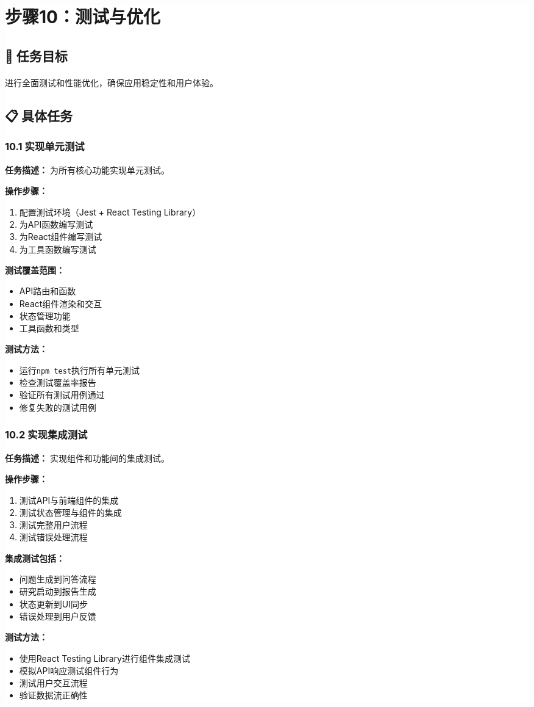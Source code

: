 # 步骤10：测试与优化

## 🎯 任务目标

进行全面测试和性能优化，确保应用稳定性和用户体验。

## 📋 具体任务

### 10.1 实现单元测试

**任务描述：** 为所有核心功能实现单元测试。

**操作步骤：**
1. 配置测试环境（Jest + React Testing Library）
2. 为API函数编写测试
3. 为React组件编写测试
4. 为工具函数编写测试

**测试覆盖范围：**
- API路由和函数
- React组件渲染和交互
- 状态管理功能
- 工具函数和类型

**测试方法：**
- 运行`npm test`执行所有单元测试
- 检查测试覆盖率报告
- 验证所有测试用例通过
- 修复失败的测试用例

### 10.2 实现集成测试

**任务描述：** 实现组件和功能间的集成测试。

**操作步骤：**
1. 测试API与前端组件的集成
2. 测试状态管理与组件的集成
3. 测试完整用户流程
4. 测试错误处理流程

**集成测试包括：**
- 问题生成到问答流程
- 研究启动到报告生成
- 状态更新到UI同步
- 错误处理到用户反馈

**测试方法：**
- 使用React Testing Library进行组件集成测试
- 模拟API响应测试组件行为
- 测试用户交互流程
- 验证数据流正确性

